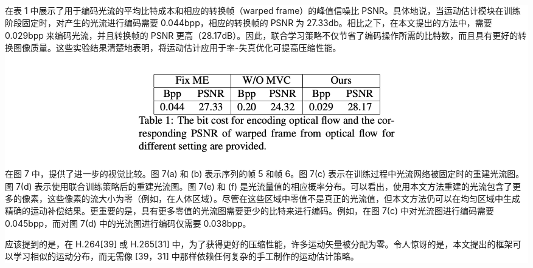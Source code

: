在表 1 中展示了用于编码光流的平均比特成本和相应的转换帧（warped frame）的峰值信噪比 PSNR。具体地说，当运动估计模块在训练阶段固定时，对产生的光流进行编码需要 0.044bpp，相应的转换帧的 PSNR 为 27.33db。相比之下，在本文提出的方法中，需要 0.029bpp 来编码光流，并且转换帧的 PSNR 更高（28.17dB）。因此，联合学习策略不仅节省了编码操作所需的比特数，而且具有更好的转换图像质量。这些实验结果清楚地表明，将运动估计应用于率-失真优化可提高压缩性能。

<div align=center><img src="../assets/DVC-2022-02-13-14-22-57.png" alt="DVC-2022-02-13-14-22-57" style="zoom:50%;" /></div>

在图 7 中，提供了进一步的视觉比较。图 7(a) 和 (b) 表示序列的帧 5 和帧 6。图 7(c) 表示在训练过程中光流网络被固定时的重建光流图。图 7(d) 表示使用联合训练策略后的重建光流图。图 7(e) 和 (f) 是光流量值的相应概率分布。可以看出，使用本文方法重建的光流包含了更多的像素，这些像素的流大小为零（例如，在人体区域）。尽管在这些区域中零值不是真正的光流值，但本文方法仍可以在均匀区域中生成精确的运动补偿结果。更重要的是，具有更多零值的光流图需要更少的比特来进行编码。例如，在图 7(c) 中对光流图进行编码需要 0.045bpp，而对图 7(d) 中的光流图进行编码仅需要 0.038bpp。

应该提到的是，在 H.264[39] 或 H.265[31] 中，为了获得更好的压缩性能，许多运动矢量被分配为零。令人惊讶的是，本文提出的框架可以学习相似的运动分布，而无需像 [39，31] 中那样依赖任何复杂的手工制作的运动估计策略。 
